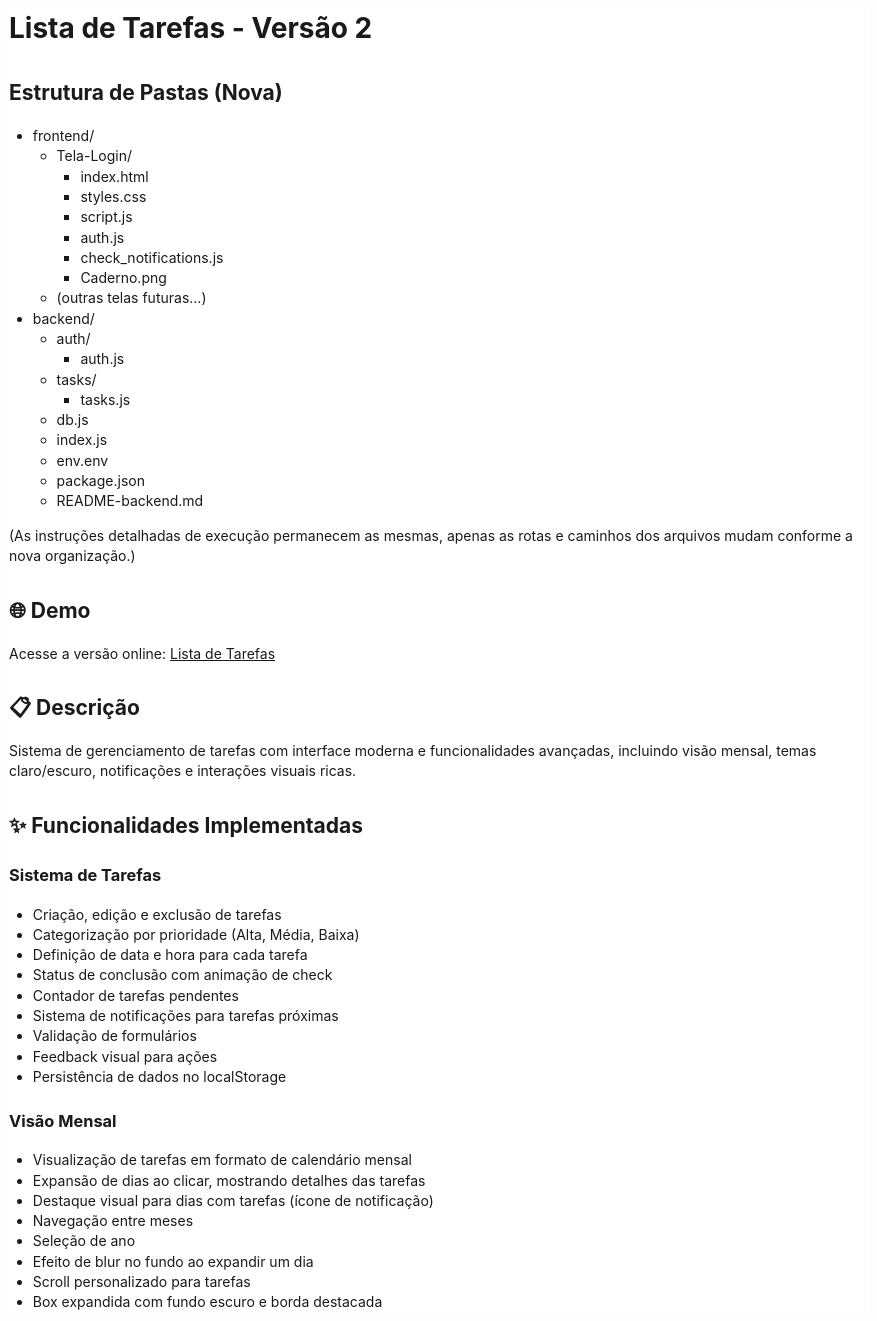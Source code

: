 # Lista de Tarefas - Versão 2

## Estrutura de Pastas (Nova)

- frontend/
  - Tela-Login/
    - index.html
    - styles.css
    - script.js
    - auth.js
    - check_notifications.js
    - Caderno.png
  - (outras telas futuras...)
- backend/
  - auth/
    - auth.js
  - tasks/
    - tasks.js
  - db.js
  - index.js
  - env.env
  - package.json
  - README-backend.md

(As instruções detalhadas de execução permanecem as mesmas, apenas as rotas e caminhos dos arquivos mudam conforme a nova organização.)

## 🌐 Demo
Acesse a versão online: [Lista de Tarefas](https://github.com/Ma4rt/lista-de-tarefas-vesion-2.git)

## 📋 Descrição
Sistema de gerenciamento de tarefas com interface moderna e funcionalidades avançadas, incluindo visão mensal, temas claro/escuro, notificações e interações visuais ricas.

## ✨ Funcionalidades Implementadas

### Sistema de Tarefas
- Criação, edição e exclusão de tarefas
- Categorização por prioridade (Alta, Média, Baixa)
- Definição de data e hora para cada tarefa
- Status de conclusão com animação de check
- Contador de tarefas pendentes
- Sistema de notificações para tarefas próximas
- Validação de formulários
- Feedback visual para ações
- Persistência de dados no localStorage

### Visão Mensal
- Visualização de tarefas em formato de calendário mensal
- Expansão de dias ao clicar, mostrando detalhes das tarefas
- Destaque visual para dias com tarefas (ícone de notificação)
- Navegação entre meses
- Seleção de ano
- Efeito de blur no fundo ao expandir um dia
- Scroll personalizado para tarefas
- Box expandida com fundo escuro e borda destacada
